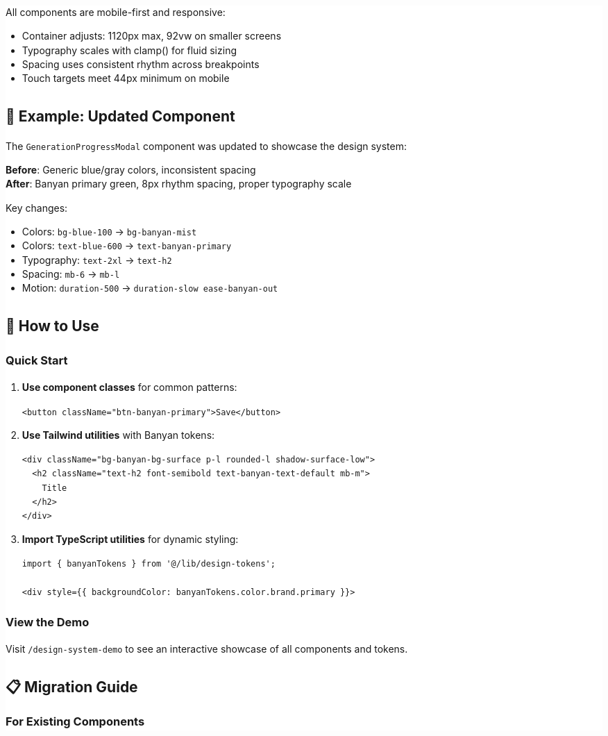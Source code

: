 All components are mobile-first and responsive:
- Container adjusts: 1120px max, 92vw on smaller screens
- Typography scales with clamp() for fluid sizing
- Spacing uses consistent rhythm across breakpoints
- Touch targets meet 44px minimum on mobile

## 🎨 Example: Updated Component

The `GenerationProgressModal` component was updated to showcase the design system:

**Before**: Generic blue/gray colors, inconsistent spacing  
**After**: Banyan primary green, 8px rhythm spacing, proper typography scale

Key changes:
- Colors: `bg-blue-100` → `bg-banyan-mist`
- Colors: `text-blue-600` → `text-banyan-primary`
- Typography: `text-2xl` → `text-h2`
- Spacing: `mb-6` → `mb-l`
- Motion: `duration-500` → `duration-slow ease-banyan-out`

## 🚀 How to Use

### Quick Start

1. **Use component classes** for common patterns:
   ```tsx
   <button className="btn-banyan-primary">Save</button>
   ```

2. **Use Tailwind utilities** with Banyan tokens:
   ```tsx
   <div className="bg-banyan-bg-surface p-l rounded-l shadow-surface-low">
     <h2 className="text-h2 font-semibold text-banyan-text-default mb-m">
       Title
     </h2>
   </div>
   ```

3. **Import TypeScript utilities** for dynamic styling:
   ```tsx
   import { banyanTokens } from '@/lib/design-tokens';
   
   <div style={{ backgroundColor: banyanTokens.color.brand.primary }}>
   ```

### View the Demo

Visit `/design-system-demo` to see an interactive showcase of all components and tokens.

## 📋 Migration Guide

### For Existing Components
